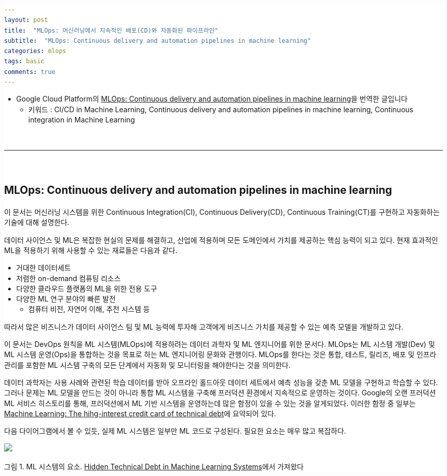```yaml
---
layout: post
title:  "MLOps: 머신러닝에서 지속적인 배포(CD)와 자동화된 파이프라인"
subtitle:  "MLOps: Continuous delivery and automation pipelines in machine learning"
categories: mlops
tags: basic
comments: true
---
```


- Google Cloud Platform의 [MLOps: Continuous delivery and automation pipelines in machine learning](https://cloud.google.com/solutions/machine-learning/mlops-continuous-delivery-and-automation-pipelines-in-machine-learning)을 번역한 글입니다
	- 키워드 : CI/CD in Machine Learning, Continuous delivery and automation pipelines in machine learning, Continuous integration in Machine Learning



<br />

---

<br />


## MLOps: Continuous delivery and automation pipelines in machine learning
이 문서는 머신러닝 시스템을 위한 Continuous Integration(CI), Continuous Delivery(CD), Continuous Training(CT)를 구현하고 자동화하는 기술에 대해 설명한다.

데이터 사이언스 및 ML은 복잡한 현실의 문제를 해결하고, 산업에 적용하며 모든 도메인에서 가치를 제공하는 핵심 능력이 되고 있다. 현재 효과적인 ML을 적용하기 위해 사용할 수 있는 재료들은 다음과 같다.

- 거대한 데이터세트
- 저렴한 on-demand 컴퓨팅 리소스
- 다양한 클라우드 플랫폼의 ML을 위한 전용 도구
- 다양한 ML 연구 분야의 빠른 발전
	- 컴퓨터 비전, 자연어 이해, 추천 시스템 등

따라서 많은 비즈니스가 데이터 사이언스 팀 및 ML 능력에 투자해 고객에게 비즈니스 가치를 제공할 수 있는 예측 모델을 개발하고 있다.

이 문서는 DevOps 원칙을 ML 시스템(MLOps)에 적용하려는 데이터 과학자 및 ML 엔지니어를 위한 문서다. MLOps는 ML 시스템 개발(Dev) 및 ML 시스템 운영(Ops)을 통합하는 것을 목표로 하는 ML 엔지니어링 문화와 관행이다. MLOps를 한다는 것은 통합, 테스트, 릴리즈, 배포 및 인프라 관리를 포함한 ML 시스템 구축의 모든 단계에서 자동화 및 모니터링을 해야한다는 것을 의미한다.

데이터 과학자는 사용 사례와 관련된 학습 데이터를 받아 오프라인 홀드아웃 데이터 세트에서 예측 성능을 갖춘 ML 모델을 구현하고 학습할 수 있다. 그러나 문제는 ML 모델을 만드는 것이 아니라 통합 ML 시스템을 구축해 프러덕션 환경에서 지속적으로 운영하는 것이다. Google의 오랜 프러덕션 ML 서비스 히스토리를 통해, 프러덕션에서 ML 기반 시스템을 운영하는데 많은 함정이 있을 수 있는 것을 알게되었다. 이러한 함정 중 일부는 [Machine Learning: The hihg-interest credit card of technical debt](https://research.google/pubs/pub43146/)에 요약되어 있다.


다음 다이어그램에서 볼 수 있듯, 실제 ML 시스템은 일부만 ML 코드로 구성된다. 필요한 요소는 매우 많고 복잡하다.

<img src="https://www.dropbox.com/s/eo292zzjvwwc7ii/Screenshot%202020-05-15%2020.43.37.png?raw=1">

그림 1. ML 시스템의 요소. [Hidden Technical Debt in Machine Learning Systems](https://papers.nips.cc/paper/5656-hidden-technical-debt-in-machine-learning-systems.pdf)에서 가져왔다

